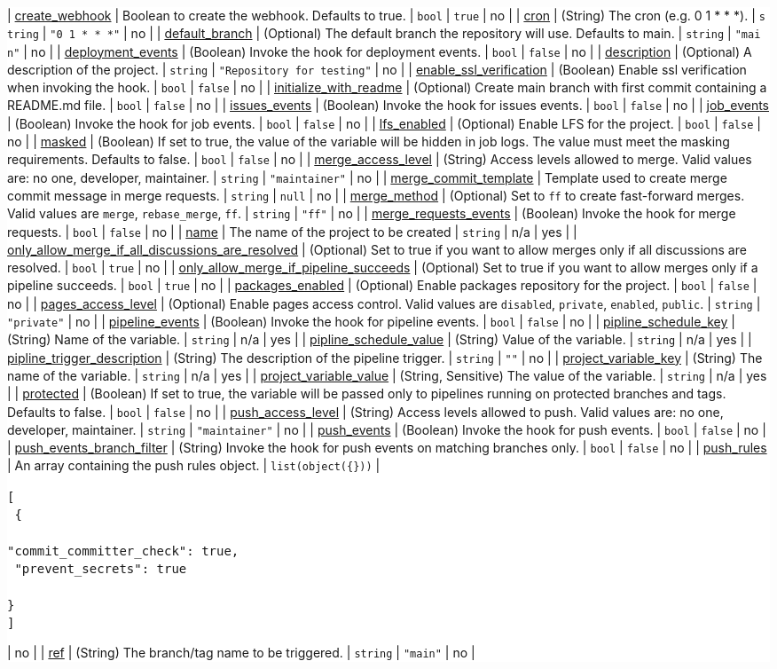 | <a name="input_create_webhook"></a> [create\_webhook](#input\_create\_webhook) | Boolean to create the webhook. Defaults to true. | `bool` | `true` | no |
| <a name="input_cron"></a> [cron](#input\_cron) | (String) The cron (e.g. 0 1 * * *). | `string` | `"0 1 * * *"` | no |
| <a name="input_default_branch"></a> [default\_branch](#input\_default\_branch) | (Optional) The default branch the repository will use. Defaults to main. | `string` | `"main"` | no |
| <a name="input_deployment_events"></a> [deployment\_events](#input\_deployment\_events) | (Boolean) Invoke the hook for deployment events. | `bool` | `false` | no |
| <a name="input_description"></a> [description](#input\_description) | (Optional) A description of the project. | `string` | `"Repository for testing"` | no |
| <a name="input_enable_ssl_verification"></a> [enable\_ssl\_verification](#input\_enable\_ssl\_verification) | (Boolean) Enable ssl verification when invoking the hook. | `bool` | `false` | no |
| <a name="input_initialize_with_readme"></a> [initialize\_with\_readme](#input\_initialize\_with\_readme) | (Optional) Create main branch with first commit containing a README.md file. | `bool` | `false` | no |
| <a name="input_issues_events"></a> [issues\_events](#input\_issues\_events) | (Boolean) Invoke the hook for issues events. | `bool` | `false` | no |
| <a name="input_job_events"></a> [job\_events](#input\_job\_events) | (Boolean) Invoke the hook for job events. | `bool` | `false` | no |
| <a name="input_lfs_enabled"></a> [lfs\_enabled](#input\_lfs\_enabled) | (Optional) Enable LFS for the project. | `bool` | `false` | no |
| <a name="input_masked"></a> [masked](#input\_masked) | (Boolean) If set to true, the value of the variable will be hidden in job logs. The value must meet the masking requirements. Defaults to false. | `bool` | `false` | no |
| <a name="input_merge_access_level"></a> [merge\_access\_level](#input\_merge\_access\_level) | (String) Access levels allowed to merge. Valid values are: no one, developer, maintainer. | `string` | `"maintainer"` | no |
| <a name="input_merge_commit_template"></a> [merge\_commit\_template](#input\_merge\_commit\_template) | Template used to create merge commit message in merge requests. | `string` | `null` | no |
| <a name="input_merge_method"></a> [merge\_method](#input\_merge\_method) | (Optional) Set to `ff` to create fast-forward merges. Valid values are `merge`, `rebase_merge`, `ff`. | `string` | `"ff"` | no |
| <a name="input_merge_requests_events"></a> [merge\_requests\_events](#input\_merge\_requests\_events) | (Boolean) Invoke the hook for merge requests. | `bool` | `false` | no |
| <a name="input_name"></a> [name](#input\_name) | The name of the project to be created | `string` | n/a | yes |
| <a name="input_only_allow_merge_if_all_discussions_are_resolved"></a> [only\_allow\_merge\_if\_all\_discussions\_are\_resolved](#input\_only\_allow\_merge\_if\_all\_discussions\_are\_resolved) | (Optional) Set to true if you want to allow merges only if all discussions are resolved. | `bool` | `true` | no |
| <a name="input_only_allow_merge_if_pipeline_succeeds"></a> [only\_allow\_merge\_if\_pipeline\_succeeds](#input\_only\_allow\_merge\_if\_pipeline\_succeeds) | (Optional) Set to true if you want to allow merges only if a pipeline succeeds. | `bool` | `true` | no |
| <a name="input_packages_enabled"></a> [packages\_enabled](#input\_packages\_enabled) | (Optional) Enable packages repository for the project. | `bool` | `false` | no |
| <a name="input_pages_access_level"></a> [pages\_access\_level](#input\_pages\_access\_level) | (Optional) Enable pages access control. Valid values are `disabled`, `private`, `enabled`, `public`. | `string` | `"private"` | no |
| <a name="input_pipeline_events"></a> [pipeline\_events](#input\_pipeline\_events) | (Boolean) Invoke the hook for pipeline events. | `bool` | `false` | no |
| <a name="input_pipline_schedule_key"></a> [pipline\_schedule\_key](#input\_pipline\_schedule\_key) | (String) Name of the variable. | `string` | n/a | yes |
| <a name="input_pipline_schedule_value"></a> [pipline\_schedule\_value](#input\_pipline\_schedule\_value) | (String) Value of the variable. | `string` | n/a | yes |
| <a name="input_pipline_trigger_description"></a> [pipline\_trigger\_description](#input\_pipline\_trigger\_description) | (String) The description of the pipeline trigger. | `string` | `""` | no |
| <a name="input_project_variable_key"></a> [project\_variable\_key](#input\_project\_variable\_key) | (String) The name of the variable. | `string` | n/a | yes |
| <a name="input_project_variable_value"></a> [project\_variable\_value](#input\_project\_variable\_value) | (String, Sensitive) The value of the variable. | `string` | n/a | yes |
| <a name="input_protected"></a> [protected](#input\_protected) | (Boolean) If set to true, the variable will be passed only to pipelines running on protected branches and tags. Defaults to false. | `bool` | `false` | no |
| <a name="input_push_access_level"></a> [push\_access\_level](#input\_push\_access\_level) | (String) Access levels allowed to push. Valid values are: no one, developer, maintainer. | `string` | `"maintainer"` | no |
| <a name="input_push_events"></a> [push\_events](#input\_push\_events) | (Boolean) Invoke the hook for push events. | `bool` | `false` | no |
| <a name="input_push_events_branch_filter"></a> [push\_events\_branch\_filter](#input\_push\_events\_branch\_filter) | (String) Invoke the hook for push events on matching branches only. | `bool` | `false` | no |
| <a name="input_push_rules"></a> [push\_rules](#input\_push\_rules) | An array containing the push rules object. | `list(object({}))` | <pre>[<br>  {<br>    "commit_committer_check": true,<br>    "prevent_secrets": true<br>  }<br>]</pre> | no |
| <a name="input_ref"></a> [ref](#input\_ref) | (String) The branch/tag name to be triggered. | `string` | `"main"` | no |